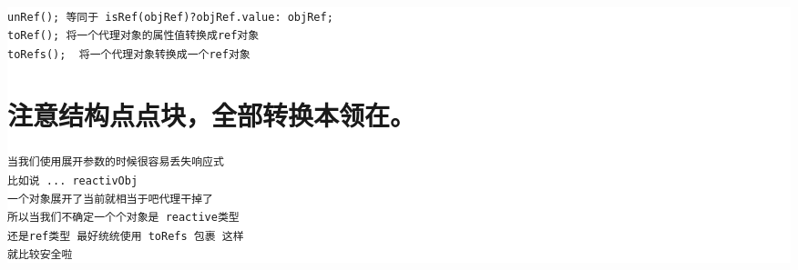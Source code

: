     unRef(); 等同于 isRef(objRef)?objRef.value: objRef;
    toRef(); 将一个代理对象的属性值转换成ref对象
    toRefs();  将一个代理对象转换成一个ref对象
# 注意结构点点块，全部转换本领在。
    当我们使用展开参数的时候很容易丢失响应式
    比如说 ... reactivObj 
    一个对象展开了当前就相当于吧代理干掉了
    所以当我们不确定一个个对象是 reactive类型
    还是ref类型 最好统统使用 toRefs 包裹 这样
    就比较安全啦